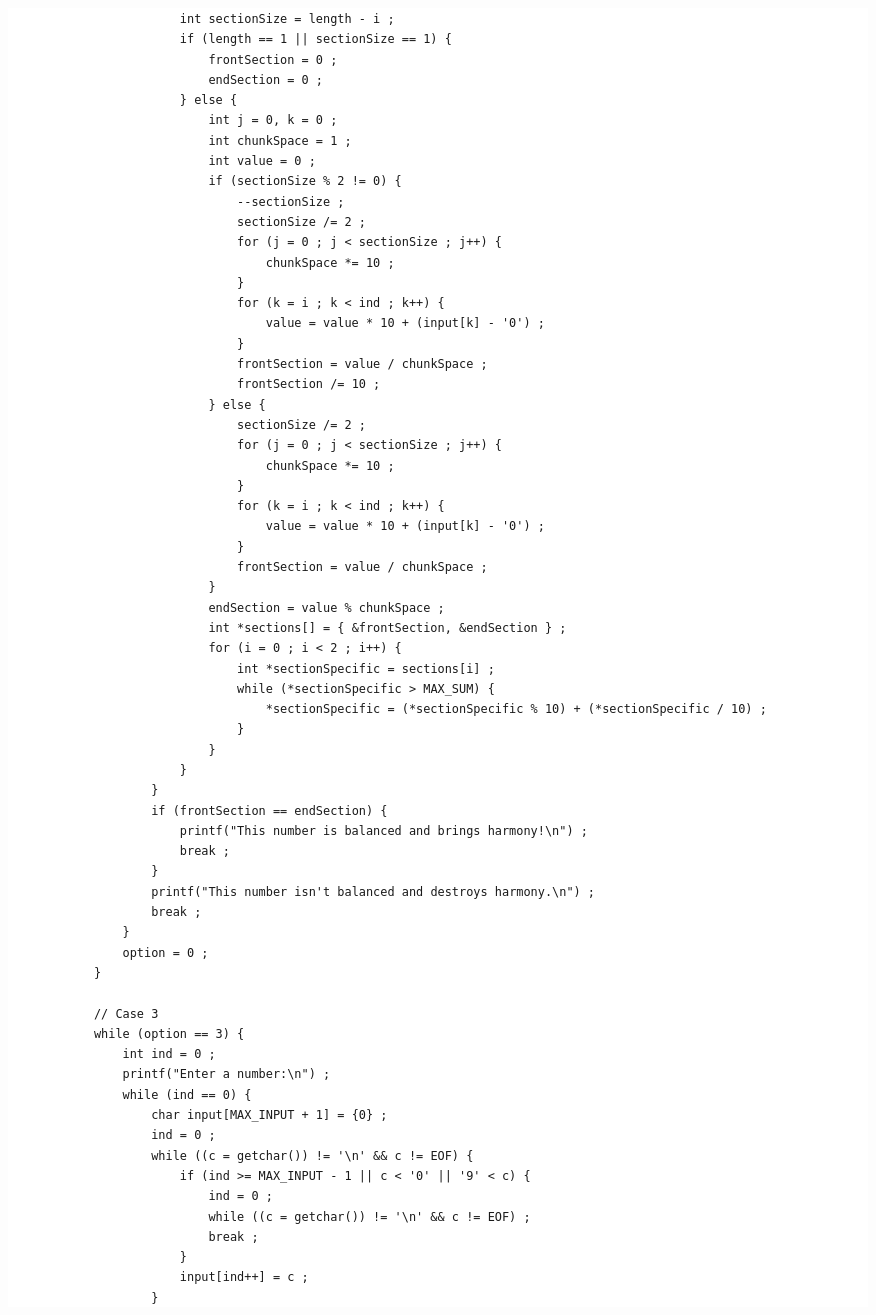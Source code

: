 							int sectionSize = length - i ;
							if (length == 1 || sectionSize == 1) {
								frontSection = 0 ;
								endSection = 0 ;
							} else {
								int j = 0, k = 0 ;
								int chunkSpace = 1 ;
								int value = 0 ;
								if (sectionSize % 2 != 0) {
									--sectionSize ;
									sectionSize /= 2 ;
									for (j = 0 ; j < sectionSize ; j++) {
										chunkSpace *= 10 ;
									}
									for (k = i ; k < ind ; k++) {
										value = value * 10 + (input[k] - '0') ;
									}
									frontSection = value / chunkSpace ;
									frontSection /= 10 ;
								} else {
									sectionSize /= 2 ;
									for (j = 0 ; j < sectionSize ; j++) {
										chunkSpace *= 10 ;
									}
									for (k = i ; k < ind ; k++) {
										value = value * 10 + (input[k] - '0') ;
									}
									frontSection = value / chunkSpace ;
								}
								endSection = value % chunkSpace ;
								int *sections[] = { &frontSection, &endSection } ;
								for (i = 0 ; i < 2 ; i++) {
									int *sectionSpecific = sections[i] ;
									while (*sectionSpecific > MAX_SUM) {
										*sectionSpecific = (*sectionSpecific % 10) + (*sectionSpecific / 10) ;
									}
								}
							}
						}
						if (frontSection == endSection) {
							printf("This number is balanced and brings harmony!\n") ;
							break ;
						}
						printf("This number isn't balanced and destroys harmony.\n") ;
						break ;
					}
					option = 0 ;
				}

				// Case 3
				while (option == 3) {
					int ind = 0 ;
					printf("Enter a number:\n") ;
					while (ind == 0) {
						char input[MAX_INPUT + 1] = {0} ;
						ind = 0 ;
						while ((c = getchar()) != '\n' && c != EOF) {
							if (ind >= MAX_INPUT - 1 || c < '0' || '9' < c) {
								ind = 0 ;
								while ((c = getchar()) != '\n' && c != EOF) ;
								break ;
							}
							input[ind++] = c ;
						}